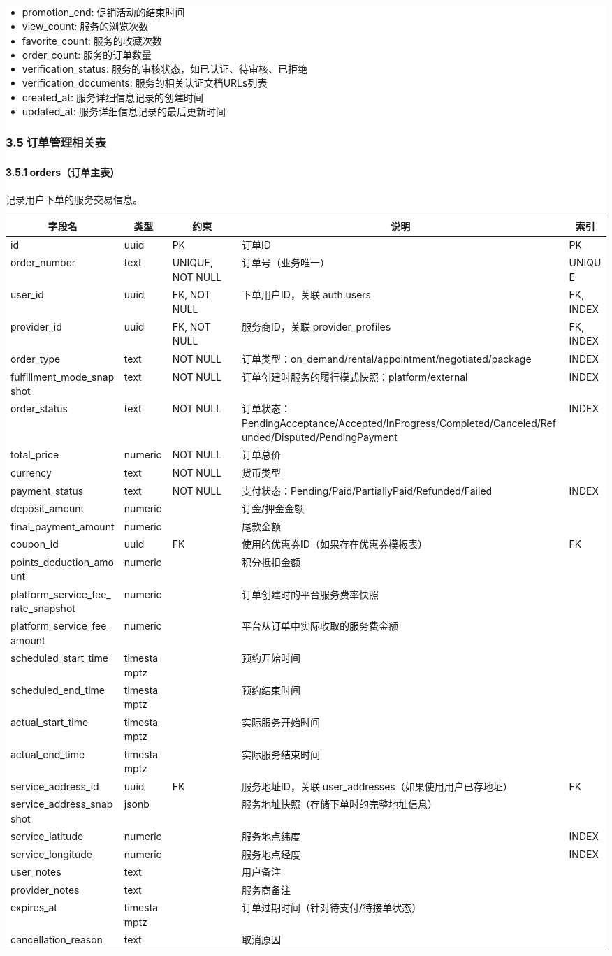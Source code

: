 - promotion_end: 促销活动的结束时间
- view_count: 服务的浏览次数
- favorite_count: 服务的收藏次数
- order_count: 服务的订单数量
- verification_status: 服务的审核状态，如已认证、待审核、已拒绝
- verification_documents: 服务的相关认证文档URLs列表
- created_at: 服务详细信息记录的创建时间
- updated_at: 服务详细信息记录的最后更新时间

### 3.5 订单管理相关表

#### 3.5.1 orders（订单主表）
记录用户下单的服务交易信息。

| 字段名 | 类型 | 约束 | 说明 | 索引 |
|--------|------|------|------|------|
| id | uuid | PK | 订单ID | PK |
| order_number | text | UNIQUE, NOT NULL | 订单号（业务唯一） | UNIQUE |
| user_id | uuid | FK, NOT NULL | 下单用户ID，关联 auth.users | FK, INDEX |
| provider_id | uuid | FK, NOT NULL | 服务商ID，关联 provider_profiles | FK, INDEX |
| order_type | text | NOT NULL | 订单类型：on_demand/rental/appointment/negotiated/package | INDEX |
| fulfillment_mode_snapshot | text | NOT NULL | 订单创建时服务的履行模式快照：platform/external | INDEX |
| order_status | text | NOT NULL | 订单状态：PendingAcceptance/Accepted/InProgress/Completed/Canceled/Refunded/Disputed/PendingPayment | INDEX |
| total_price | numeric | NOT NULL | 订单总价 | |
| currency | text | NOT NULL | 货币类型 | |
| payment_status | text | NOT NULL | 支付状态：Pending/Paid/PartiallyPaid/Refunded/Failed | INDEX |
| deposit_amount | numeric | | 订金/押金金额 | |
| final_payment_amount | numeric | | 尾款金额 | |
| coupon_id | uuid | FK | 使用的优惠券ID（如果存在优惠券模板表） | FK |
| points_deduction_amount | numeric | | 积分抵扣金额 | |
| platform_service_fee_rate_snapshot | numeric | | 订单创建时的平台服务费率快照 | |
| platform_service_fee_amount | numeric | | 平台从订单中实际收取的服务费金额 | |
| scheduled_start_time | timestamptz | | 预约开始时间 | |
| scheduled_end_time | timestamptz | | 预约结束时间 | |
| actual_start_time | timestamptz | | 实际服务开始时间 | |
| actual_end_time | timestamptz | | 实际服务结束时间 | |
| service_address_id | uuid | FK | 服务地址ID，关联 user_addresses（如果使用用户已存地址） | FK |
| service_address_snapshot | jsonb | | 服务地址快照（存储下单时的完整地址信息） | |
| service_latitude | numeric | | 服务地点纬度 | INDEX |
| service_longitude | numeric | | 服务地点经度 | INDEX |
| user_notes | text | | 用户备注 | |
| provider_notes | text | | 服务商备注 | |
| expires_at | timestamptz | | 订单过期时间（针对待支付/待接单状态） | |
| cancellation_reason | text | | 取消原因 | |
